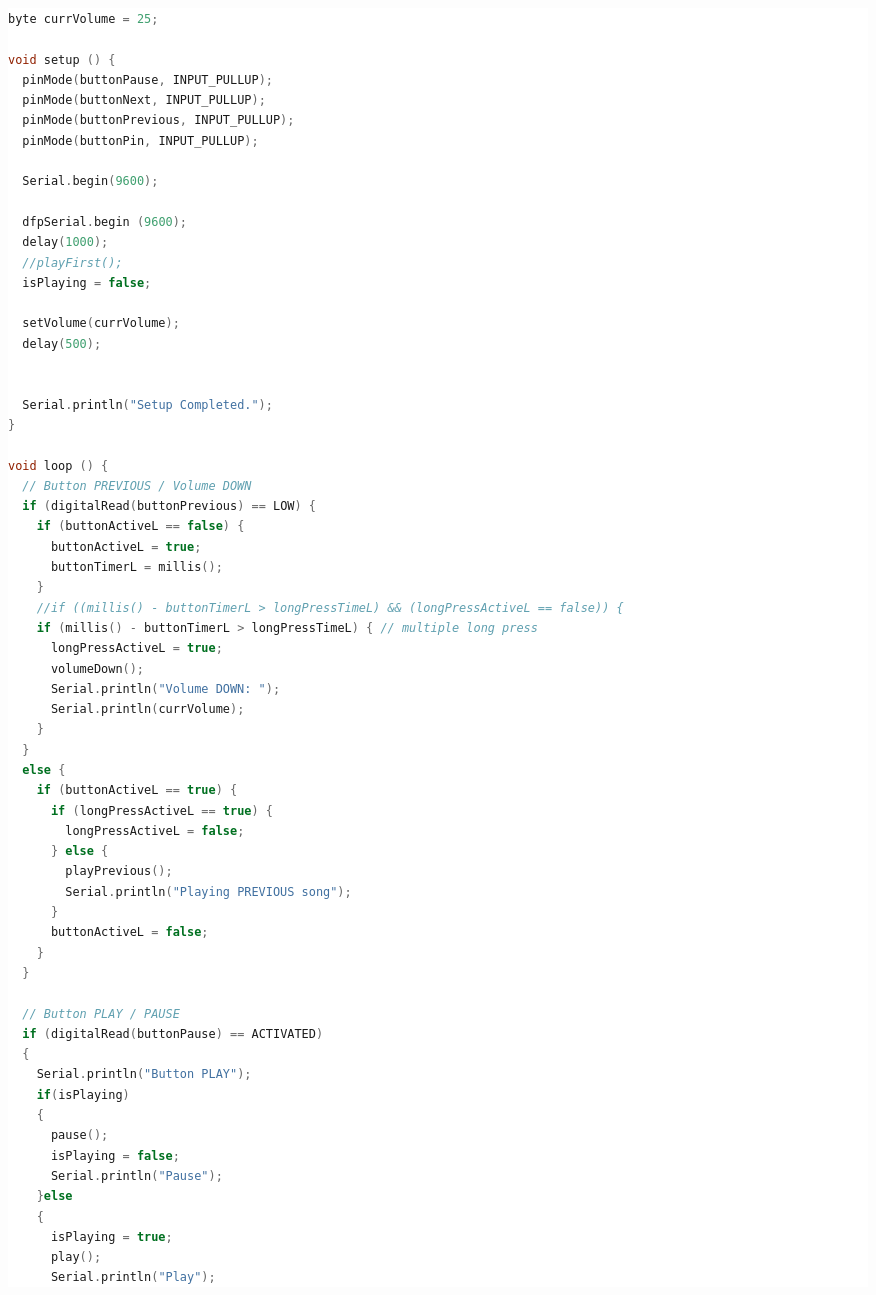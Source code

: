 ```cpp { lineNos="true" wrap="true" title="mp3.ino" }
byte currVolume = 25;

void setup () {
  pinMode(buttonPause, INPUT_PULLUP);
  pinMode(buttonNext, INPUT_PULLUP);
  pinMode(buttonPrevious, INPUT_PULLUP);
  pinMode(buttonPin, INPUT_PULLUP);

  Serial.begin(9600);

  dfpSerial.begin (9600);
  delay(1000);
  //playFirst();
  isPlaying = false;

  setVolume(currVolume);
  delay(500);
  

  Serial.println("Setup Completed.");
}

void loop () { 
  // Button PREVIOUS / Volume DOWN
  if (digitalRead(buttonPrevious) == LOW) {
    if (buttonActiveL == false) {
      buttonActiveL = true;
      buttonTimerL = millis();
    }
    //if ((millis() - buttonTimerL > longPressTimeL) && (longPressActiveL == false)) {
    if (millis() - buttonTimerL > longPressTimeL) { // multiple long press
      longPressActiveL = true;
      volumeDown();
      Serial.println("Volume DOWN: ");
      Serial.println(currVolume);
    }
  } 
  else {
    if (buttonActiveL == true) {
      if (longPressActiveL == true) {
        longPressActiveL = false;
      } else {
        playPrevious();
        Serial.println("Playing PREVIOUS song");
      }
      buttonActiveL = false;
    }
  }

  // Button PLAY / PAUSE
  if (digitalRead(buttonPause) == ACTIVATED)
  {
    Serial.println("Button PLAY");
    if(isPlaying)
    {
      pause();
      isPlaying = false;
      Serial.println("Pause");
    }else
    {
      isPlaying = true;
      play();
      Serial.println("Play");
```
